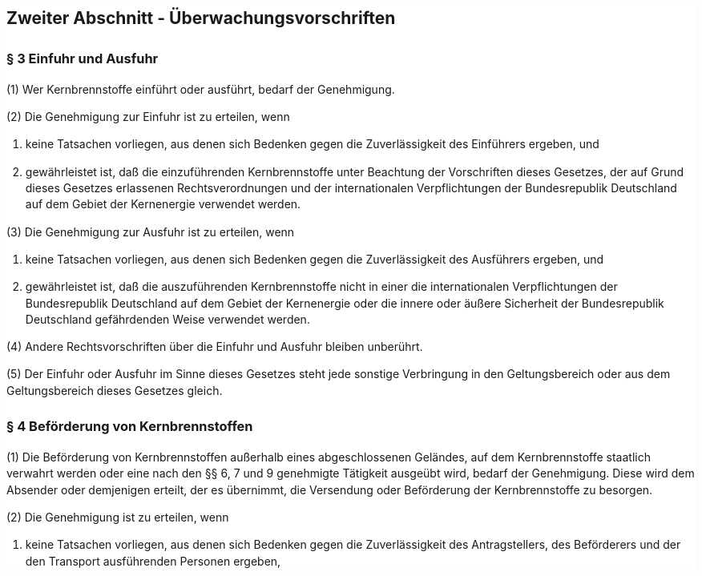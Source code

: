 ## Zweiter Abschnitt - Überwachungsvorschriften

### § 3 Einfuhr und Ausfuhr

(1) Wer Kernbrennstoffe einführt oder ausführt, bedarf der
Genehmigung.

(2) Die Genehmigung zur Einfuhr ist zu erteilen, wenn

1.  keine Tatsachen vorliegen, aus denen sich Bedenken gegen die
    Zuverlässigkeit des Einführers ergeben, und


2.  gewährleistet ist, daß die einzuführenden Kernbrennstoffe unter
    Beachtung der Vorschriften dieses Gesetzes, der auf Grund dieses
    Gesetzes erlassenen Rechtsverordnungen und der internationalen
    Verpflichtungen der Bundesrepublik Deutschland auf dem Gebiet der
    Kernenergie verwendet werden.




(3) Die Genehmigung zur Ausfuhr ist zu erteilen, wenn

1.  keine Tatsachen vorliegen, aus denen sich Bedenken gegen die
    Zuverlässigkeit des Ausführers ergeben, und


2.  gewährleistet ist, daß die auszuführenden Kernbrennstoffe nicht in
    einer die internationalen Verpflichtungen der Bundesrepublik
    Deutschland auf dem Gebiet der Kernenergie oder die innere oder äußere
    Sicherheit der Bundesrepublik Deutschland gefährdenden Weise verwendet
    werden.




(4) Andere Rechtsvorschriften über die Einfuhr und Ausfuhr bleiben
unberührt.

(5) Der Einfuhr oder Ausfuhr im Sinne dieses Gesetzes steht jede
sonstige Verbringung in den Geltungsbereich oder aus dem
Geltungsbereich dieses Gesetzes gleich.

### § 4 Beförderung von Kernbrennstoffen

(1) Die Beförderung von Kernbrennstoffen außerhalb eines
abgeschlossenen Geländes, auf dem Kernbrennstoffe staatlich verwahrt
werden oder eine nach den §§ 6, 7 und 9 genehmigte Tätigkeit ausgeübt
wird, bedarf der Genehmigung. Diese wird dem Absender oder demjenigen
erteilt, der es übernimmt, die Versendung oder Beförderung der
Kernbrennstoffe zu besorgen.

(2) Die Genehmigung ist zu erteilen, wenn

1.  keine Tatsachen vorliegen, aus denen sich Bedenken gegen die
    Zuverlässigkeit des Antragstellers, des Beförderers und der den
    Transport ausführenden Personen ergeben,
